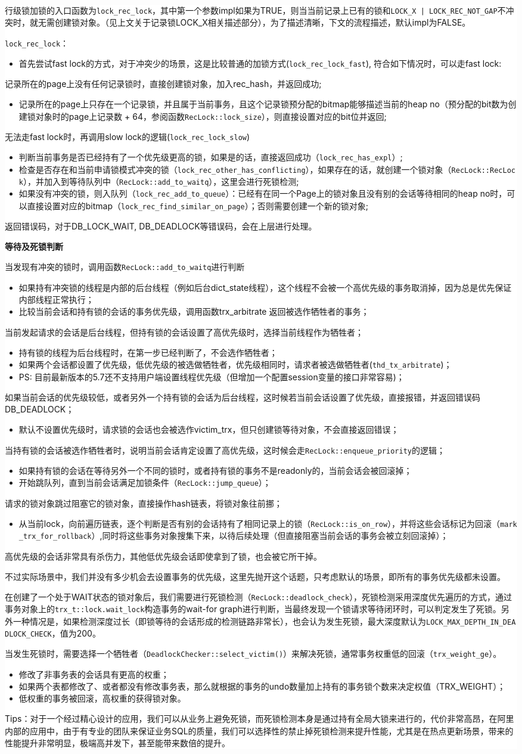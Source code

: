 行级锁加锁的入口函数为`lock_rec_lock`，其中第一个参数impl如果为TRUE，则当当前记录上已有的锁和`LOCK_X | LOCK_REC_NOT_GAP`不冲突时，就无需创建锁对象。（见上文关于记录锁LOCK_X相关描述部分），为了描述清晰，下文的流程描述，默认impl为FALSE。

`lock_rec_lock`：

* 首先尝试fast lock的方式，对于冲突少的场景，这是比较普通的加锁方式(`lock_rec_lock_fast`), 符合如下情况时，可以走fast lock:
 
 记录所在的page上没有任何记录锁时，直接创建锁对象，加入rec_hash，并返回成功;
* 记录所在的page上只存在一个记录锁，并且属于当前事务，且这个记录锁预分配的bitmap能够描述当前的heap no（预分配的bit数为创建锁对象时的page上记录数 + 64，参阅函数`RecLock::lock_size`），则直接设置对应的bit位并返回;

 无法走fast lock时，再调用slow lock的逻辑(`lock_rec_lock_slow`)
 * 判断当前事务是否已经持有了一个优先级更高的锁，如果是的话，直接返回成功（`lock_rec_has_expl`）;
* 检查是否存在和当前申请锁模式冲突的锁（`lock_rec_other_has_conflicting`），如果存在的话，就创建一个锁对象（`RecLock::RecLock`），并加入到等待队列中（`RecLock::add_to_waitq`），这里会进行死锁检测;
* 如果没有冲突的锁，则入队列（`lock_rec_add_to_queue`）：已经有在同一个Page上的锁对象且没有别的会话等待相同的heap no时，可以直接设置对应的bitmap（`lock_rec_find_similar_on_page`）；否则需要创建一个新的锁对象;

 返回错误码，对于DB_LOCK_WAIT, DB_DEADLOCK等错误码，会在上层进行处理。

**等待及死锁判断**

当发现有冲突的锁时，调用函数`RecLock::add_to_waitq`进行判断

* 如果持有冲突锁的线程是内部的后台线程（例如后台dict_state线程），这个线程不会被一个高优先级的事务取消掉，因为总是优先保证内部线程正常执行；
* 比较当前会话和持有锁的会话的事务优先级，调用函数trx_arbitrate 返回被选作牺牲者的事务；
 
 当前发起请求的会话是后台线程，但持有锁的会话设置了高优先级时，选择当前线程作为牺牲者；
* 持有锁的线程为后台线程时，在第一步已经判断了，不会选作牺牲者；
* 如果两个会话都设置了优先级，低优先级的被选做牺牲者，优先级相同时，请求者被选做牺牲者(`thd_tx_arbitrate`)；
* PS: 目前最新版本的5.7还不支持用户端设置线程优先级（但增加一个配置session变量的接口非常容易)；

 如果当前会话的优先级较低，或者另外一个持有锁的会话为后台线程，这时候若当前会话设置了优先级，直接报错，并返回错误码DB_DEADLOCK；
 * 默认不设置优先级时，请求锁的会话也会被选作victim_trx，但只创建锁等待对象，不会直接返回错误；

 当持有锁的会话被选作牺牲者时，说明当前会话肯定设置了高优先级，这时候会走`RecLock::enqueue_priority`的逻辑；
 * 如果持有锁的会话在等待另外一个不同的锁时，或者持有锁的事务不是readonly的，当前会话会被回滚掉；
* 开始跳队列，直到当前会话满足加锁条件（`RecLock::jump_queue`）；
 
 请求的锁对象跳过阻塞它的锁对象，直接操作hash链表，将锁对象往前挪；
* 从当前lock，向前遍历链表，逐个判断是否有别的会话持有了相同记录上的锁（`RecLock::is_on_row`），并将这些会话标记为回滚（`mark_trx_for_rollback`）,同时将这些事务对象搜集下来，以待后续处理（但直接阻塞当前会话的事务会被立刻回滚掉）；

 高优先级的会话非常具有杀伤力，其他低优先级会话即使拿到了锁，也会被它所干掉。

不过实际场景中，我们并没有多少机会去设置事务的优先级，这里先抛开这个话题，只考虑默认的场景，即所有的事务优先级都未设置。

在创建了一个处于WAIT状态的锁对象后，我们需要进行死锁检测（`RecLock::deadlock_check`），死锁检测采用深度优先遍历的方式，通过事务对象上的`trx_t::lock.wait_lock`构造事务的wait-for graph进行判断，当最终发现一个锁请求等待闭环时，可以判定发生了死锁。另外一种情况是，如果检测深度过长（即锁等待的会话形成的检测链路非常长），也会认为发生死锁，最大深度默认为`LOCK_MAX_DEPTH_IN_DEADLOCK_CHECK`，值为200。

当发生死锁时，需要选择一个牺牲者（`DeadlockChecker::select_victim()`）来解决死锁，通常事务权重低的回滚（`trx_weight_ge`）。

* 修改了非事务表的会话具有更高的权重；
* 如果两个表都修改了、或者都没有修改事务表，那么就根据的事务的undo数量加上持有的事务锁个数来决定权值（TRX_WEIGHT）；
* 低权重的事务被回滚，高权重的获得锁对象。

Tips：对于一个经过精心设计的应用，我们可以从业务上避免死锁，而死锁检测本身是通过持有全局大锁来进行的，代价非常高昂，在阿里内部的应用中，由于有专业的团队来保证业务SQL的质量，我们可以选择性的禁止掉死锁检测来提升性能，尤其是在热点更新场景，带来的性能提升非常明显，极端高并发下，甚至能带来数倍的提升。
